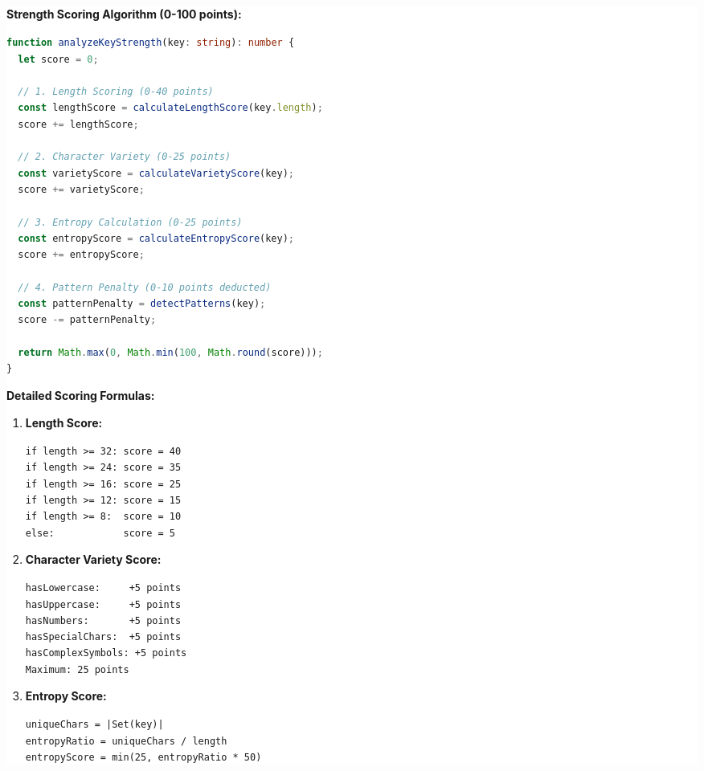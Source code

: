 **Strength Scoring Algorithm (0-100 points):**

```typescript
function analyzeKeyStrength(key: string): number {
  let score = 0;
  
  // 1. Length Scoring (0-40 points)
  const lengthScore = calculateLengthScore(key.length);
  score += lengthScore;
  
  // 2. Character Variety (0-25 points)
  const varietyScore = calculateVarietyScore(key);
  score += varietyScore;
  
  // 3. Entropy Calculation (0-25 points)
  const entropyScore = calculateEntropyScore(key);
  score += entropyScore;
  
  // 4. Pattern Penalty (0-10 points deducted)
  const patternPenalty = detectPatterns(key);
  score -= patternPenalty;
  
  return Math.max(0, Math.min(100, Math.round(score)));
}
```

**Detailed Scoring Formulas:**

1. **Length Score:**
   ```
   if length >= 32: score = 40
   if length >= 24: score = 35
   if length >= 16: score = 25
   if length >= 12: score = 15
   if length >= 8:  score = 10
   else:            score = 5
   ```

2. **Character Variety Score:**
   ```
   hasLowercase:     +5 points
   hasUppercase:     +5 points
   hasNumbers:       +5 points
   hasSpecialChars:  +5 points
   hasComplexSymbols: +5 points
   Maximum: 25 points
   ```

3. **Entropy Score:**
   ```
   uniqueChars = |Set(key)|
   entropyRatio = uniqueChars / length
   entropyScore = min(25, entropyRatio * 50)
   ```
